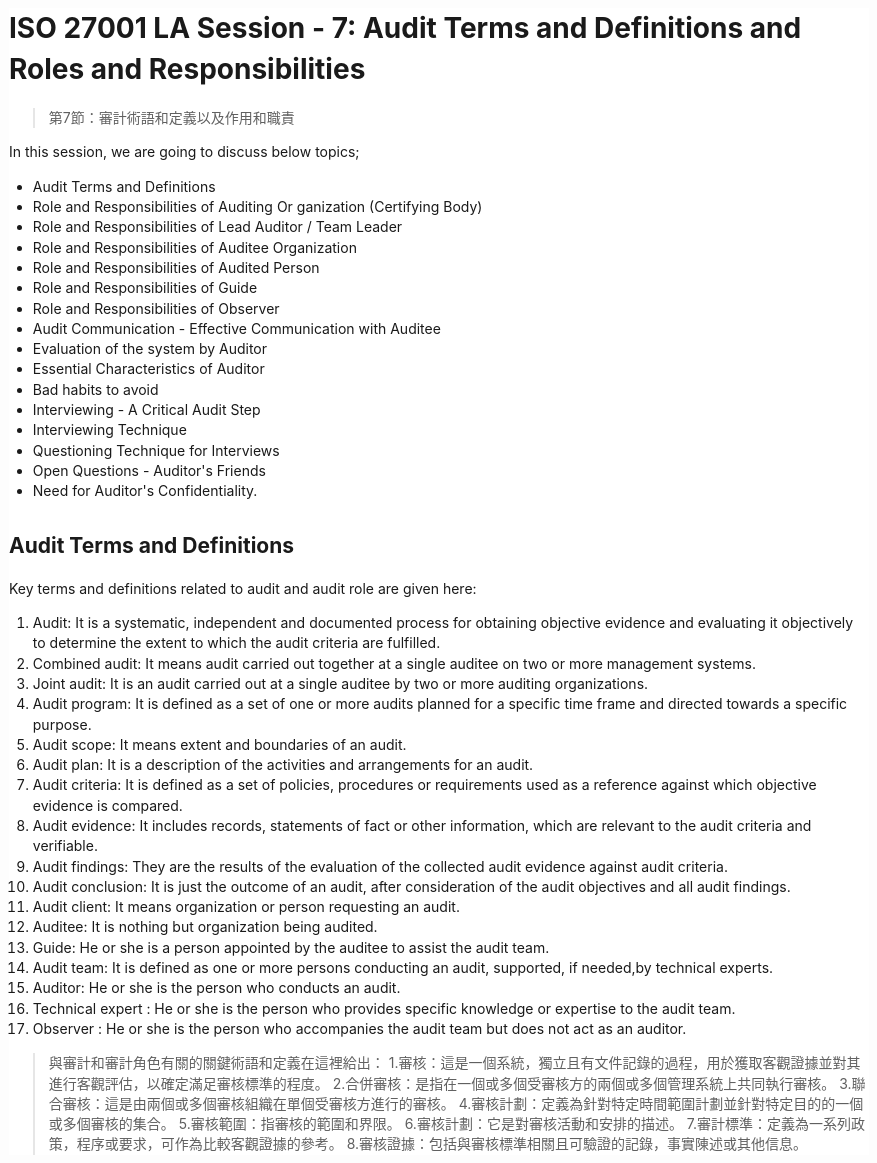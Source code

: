 # ISO 27001 LA Session - 7: Audit Terms and Definitions and Roles and Responsibilities
> 第7節：審計術語和定義以及作用和職責

In this session, we are going to discuss below topics;
* Audit Terms and Definitions
* Role and Responsibilities of Auditing Or ganization (Certifying Body)
* Role and Responsibilities of Lead Auditor / Team Leader
* Role and Responsibilities of Auditee Organization
* Role and Responsibilities of Audited Person
* Role and Responsibilities of Guide
* Role and Responsibilities of Observer
* Audit Communication - Effective Communication with Auditee
* Evaluation of the system by Auditor
* Essential Characteristics of Auditor
* Bad habits to avoid
* Interviewing - A Critical Audit Step
* Interviewing Technique
* Questioning Technique for Interviews
* Open Questions - Auditor's Friends
* Need for Auditor's Confidentiality.
## Audit Terms and Definitions
Key terms and definitions related to audit and audit role
are given here:
1. Audit: It is a systematic, independent and documented process for obtaining objective evidence and evaluating it objectively to determine the extent to which the audit criteria are fulfilled.
2. Combined audit: It means audit carried out together at a single auditee on two or more management systems.
3. Joint audit: It is an audit carried out at a single auditee by two or more auditing organizations.
4. Audit program: It is defined as a set of one or more audits planned for a specific time frame and directed towards a specific purpose.
5. Audit scope: It means extent and boundaries of an audit.
6. Audit plan: It is a description of the activities and arrangements for an audit.
7. Audit criteria: It is defined as a set of policies, procedures or requirements used as a reference against which objective evidence is compared.
8. Audit evidence: It includes records, statements of fact or other information, which are relevant to the audit criteria and verifiable.
9. Audit findings: They are the results of the evaluation of the collected audit evidence against audit criteria.
10. Audit conclusion: It is just the outcome of an audit, after consideration of the audit objectives and all audit findings.
11. Audit client: It means organization or person requesting an audit.
12. Auditee: It is nothing but organization being audited.
13. Guide: He or she is a person appointed by the auditee to assist the audit team.
14. Audit team: It is defined as one or more persons conducting an audit, supported, if needed,by technical experts.
15. Auditor: He or she is the person who conducts an audit.
16. Technical expert : He or she is the person who provides specific knowledge or expertise to the audit team.
17. Observer : He or she is the person who accompanies the audit team but does not act as an auditor.
> 與審計和審計角色有關的關鍵術語和定義在這裡給出：
1.審核：這是一個系統，獨立且有文件記錄的過程，用於獲取客觀證據並對其進行客觀評估，以確定滿足審核標準的程度。
2.合併審核：是指在一個或多個受審核方的兩個或多個管理系統上共同執行審核。
3.聯合審核：這是由兩個或多個審核組織在單個受審核方進行的審核。
4.審核計劃：定義為針對特定時間範圍計劃並針對特定目的的一個或多個審核的集合。
5.審核範圍：指審核的範圍和界限。
6.審核計劃：它是對審核活動和安排的描述。
7.審計標準：定義為一系列政策，程序或要求，可作為比較客觀證據的參考。
8.審核證據：包括與審核標準相關且可驗證的記錄，事實陳述或其他信息。